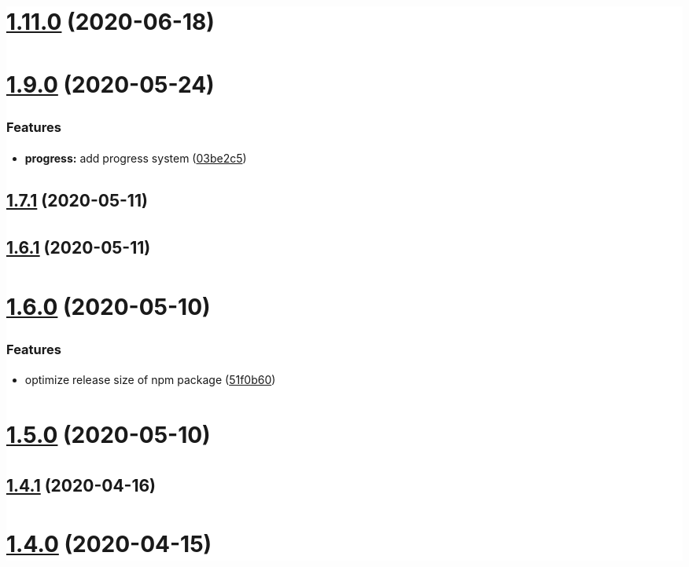 



# [1.11.0](https://github.com/lskjs/ux/tree/master/packages/progress/compare/v1.1.100...v1.11.0) (2020-06-18)



# [1.9.0](https://github.com/lskjs/ux/tree/master/packages/progress/compare/v1.1.98...v1.9.0) (2020-05-24)


### Features

* **progress:** add progress system ([03be2c5](https://github.com/lskjs/ux/tree/master/packages/progress/commit/03be2c5656bdccc38c7840f0855243baec545665))



## [1.7.1](https://github.com/lskjs/ux/tree/master/packages/progress/compare/v1.6.1...v1.7.1) (2020-05-11)



## [1.6.1](https://github.com/lskjs/ux/tree/master/packages/progress/compare/v1.6.0...v1.6.1) (2020-05-11)



# [1.6.0](https://github.com/lskjs/ux/tree/master/packages/progress/compare/v1.5.0...v1.6.0) (2020-05-10)


### Features

* optimize release size of npm package ([51f0b60](https://github.com/lskjs/ux/tree/master/packages/progress/commit/51f0b60a4a471b0b1da9232105a4cf23b720ec8c))



# [1.5.0](https://github.com/lskjs/ux/tree/master/packages/progress/compare/v1.1.94...v1.5.0) (2020-05-10)



## [1.4.1](https://github.com/lskjs/ux/tree/master/packages/progress/compare/v1.4.0...v1.4.1) (2020-04-16)



# [1.4.0](https://github.com/lskjs/ux/tree/master/packages/progress/compare/v1.3.0...v1.4.0) (2020-04-15)

